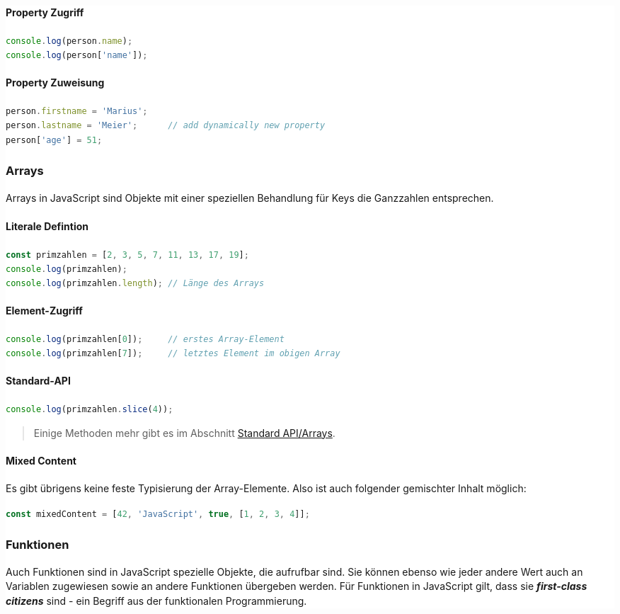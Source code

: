 #### Property Zugriff

```js
console.log(person.name);
console.log(person['name']);
```

#### Property Zuweisung

```js
person.firstname = 'Marius';
person.lastname = 'Meier';      // add dynamically new property
person['age'] = 51;
```

### Arrays

Arrays in JavaScript sind Objekte mit einer speziellen Behandlung für Keys die Ganzzahlen entsprechen.

#### Literale Defintion

```js
const primzahlen = [2, 3, 5, 7, 11, 13, 17, 19];
console.log(primzahlen);
console.log(primzahlen.length); // Länge des Arrays
```

#### Element-Zugriff

```js
console.log(primzahlen[0]);     // erstes Array-Element
console.log(primzahlen[7]);     // letztes Element im obigen Array
```

#### Standard-API

```js
console.log(primzahlen.slice(4));
```

> Einige Methoden mehr gibt es im Abschnitt [Standard API/Arrays](../standard-api/arrays.md).

#### Mixed Content

Es gibt übrigens keine feste Typisierung der Array-Elemente. Also ist auch folgender gemischter Inhalt möglich:

```js
const mixedContent = [42, 'JavaScript', true, [1, 2, 3, 4]];
```

### Funktionen

Auch Funktionen sind in JavaScript spezielle Objekte, die aufrufbar sind. Sie können ebenso wie jeder andere Wert auch an Variablen zugewiesen sowie an andere Funktionen übergeben werden. Für Funktionen in JavaScript gilt, dass sie ***first-class citizens*** sind - ein Begriff aus der funktionalen Programmierung.
